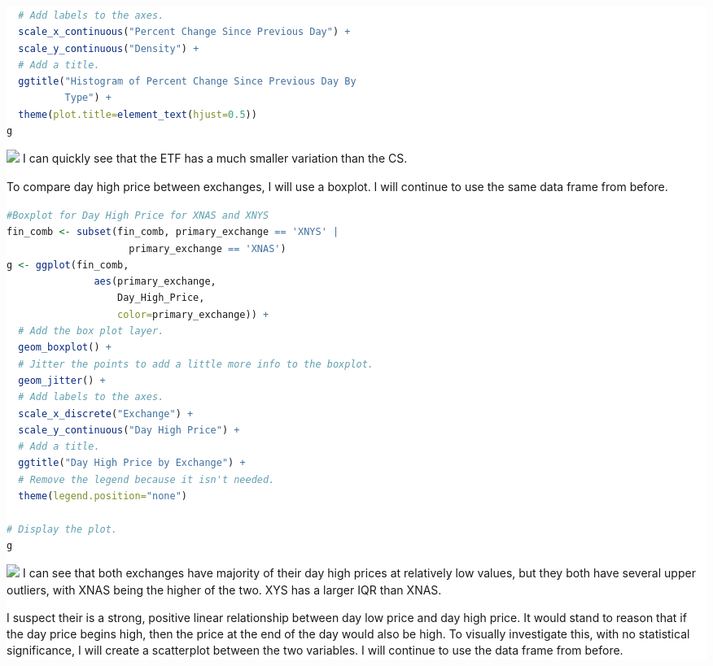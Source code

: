``` r
  # Add labels to the axes.
  scale_x_continuous("Percent Change Since Previous Day") + 
  scale_y_continuous("Density") +
  # Add a title.
  ggtitle("Histogram of Percent Change Since Previous Day By
          Type") +
  theme(plot.title=element_text(hjust=0.5))
g
```

![](C:\Users\kmada\OneDrive%20-%20Onslow%20County%20Schools\3.%20ST%20558\6a.%20Projects\Project1_posts\2023-06-25-Finance-API-Vignette_files/figure-gfm/unnamed-chunk-17-1.png)
I can quickly see that the ETF has a much smaller variation than the CS.

To compare day high price between exchanges, I will use a boxplot. I
will continue to use the same data frame from before.

``` r
#Boxplot for Day High Price for XNAS and XNYS
fin_comb <- subset(fin_comb, primary_exchange == 'XNYS' | 
                     primary_exchange == 'XNAS')
g <- ggplot(fin_comb, 
               aes(primary_exchange,
                   Day_High_Price,
                   color=primary_exchange)) +
  # Add the box plot layer.
  geom_boxplot() + 
  # Jitter the points to add a little more info to the boxplot.
  geom_jitter() + 
  # Add labels to the axes.
  scale_x_discrete("Exchange") + 
  scale_y_continuous("Day High Price") +
  # Add a title.
  ggtitle("Day High Price by Exchange") + 
  # Remove the legend because it isn't needed.
  theme(legend.position="none")

# Display the plot.
g
```

![](C:\Users\kmada\OneDrive%20-%20Onslow%20County%20Schools\3.%20ST%20558\6a.%20Projects\Project1_posts\2023-06-25-Finance-API-Vignette_files/figure-gfm/unnamed-chunk-18-1.png)
I can see that both exchanges have majority of their day high prices at
relatively low values, but they both have several upper outliers, with
XNAS being the higher of the two. XYS has a larger IQR than XNAS.

I suspect their is a strong, positive linear relationship between day
low price and day high price. It would stand to reason that if the day
price begins high, then the price at the end of the day would also be
high. To visually investigate this, with no statistical significance, I
will create a scatterplot between the two variables. I will continue to
use the data frame from before.
